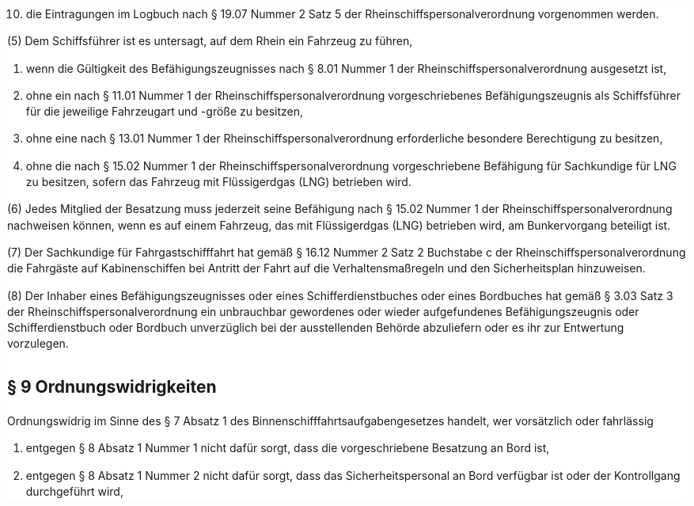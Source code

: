 
10. die Eintragungen im Logbuch nach § 19.07 Nummer 2 Satz 5 der
    Rheinschiffspersonalverordnung vorgenommen werden.




(5) Dem Schiffsführer ist es untersagt, auf dem Rhein ein Fahrzeug zu
führen,

1.  wenn die Gültigkeit des Befähigungszeugnisses nach § 8.01 Nummer 1 der
    Rheinschiffspersonalverordnung ausgesetzt ist,


2.  ohne ein nach § 11.01 Nummer 1 der Rheinschiffspersonalverordnung
    vorgeschriebenes Befähigungszeugnis als Schiffsführer für die
    jeweilige Fahrzeugart und -größe zu besitzen,


3.  ohne eine nach § 13.01 Nummer 1 der Rheinschiffspersonalverordnung
    erforderliche besondere Berechtigung zu besitzen,


4.  ohne die nach § 15.02 Nummer 1 der Rheinschiffspersonalverordnung
    vorgeschriebene Befähigung für Sachkundige für LNG zu besitzen, sofern
    das Fahrzeug mit Flüssigerdgas (LNG) betrieben wird.




(6) Jedes Mitglied der Besatzung muss jederzeit seine Befähigung nach
§ 15.02 Nummer 1 der Rheinschiffspersonalverordnung nachweisen können,
wenn es auf einem Fahrzeug, das mit Flüssigerdgas (LNG) betrieben
wird, am Bunkervorgang beteiligt ist.

(7) Der Sachkundige für Fahrgastschifffahrt hat gemäß § 16.12 Nummer 2
Satz 2 Buchstabe c der Rheinschiffspersonalverordnung die Fahrgäste
auf Kabinenschiffen bei Antritt der Fahrt auf die Verhaltensmaßregeln
und den Sicherheitsplan hinzuweisen.

(8) Der Inhaber eines Befähigungszeugnisses oder eines
Schifferdienstbuches oder eines Bordbuches hat gemäß § 3.03 Satz 3 der
Rheinschiffspersonalverordnung ein unbrauchbar gewordenes oder wieder
aufgefundenes Befähigungszeugnis oder Schifferdienstbuch oder Bordbuch
unverzüglich bei der ausstellenden Behörde abzuliefern oder es ihr zur
Entwertung vorzulegen.


## § 9 Ordnungswidrigkeiten

Ordnungswidrig im Sinne des § 7 Absatz 1 des
Binnenschifffahrtsaufgabengesetzes handelt, wer vorsätzlich oder
fahrlässig

1.  entgegen § 8 Absatz 1 Nummer 1 nicht dafür sorgt, dass die
    vorgeschriebene Besatzung an Bord ist,


2.  entgegen § 8 Absatz 1 Nummer 2 nicht dafür sorgt, dass das
    Sicherheitspersonal an Bord verfügbar ist oder der Kontrollgang
    durchgeführt wird,
